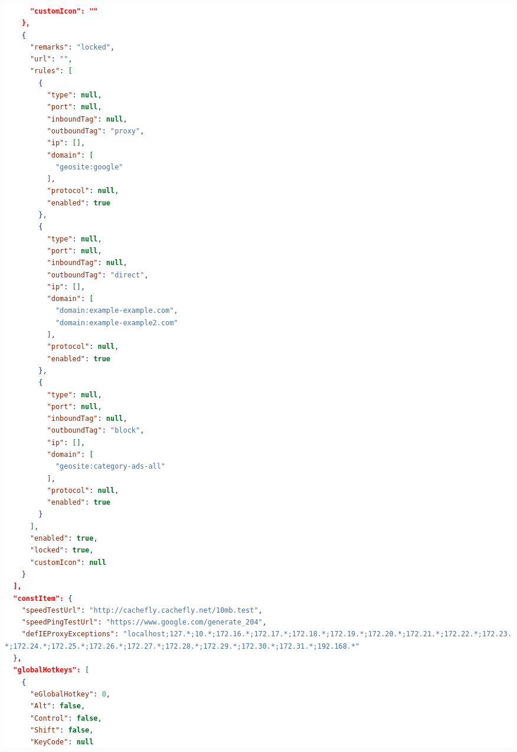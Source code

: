 ```json
      "customIcon": ""
    },
    {
      "remarks": "locked",
      "url": "",
      "rules": [
        {
          "type": null,
          "port": null,
          "inboundTag": null,
          "outboundTag": "proxy",
          "ip": [],
          "domain": [
            "geosite:google"
          ],
          "protocol": null,
          "enabled": true
        },
        {
          "type": null,
          "port": null,
          "inboundTag": null,
          "outboundTag": "direct",
          "ip": [],
          "domain": [
            "domain:example-example.com",
            "domain:example-example2.com"
          ],
          "protocol": null,
          "enabled": true
        },
        {
          "type": null,
          "port": null,
          "inboundTag": null,
          "outboundTag": "block",
          "ip": [],
          "domain": [
            "geosite:category-ads-all"
          ],
          "protocol": null,
          "enabled": true
        }
      ],
      "enabled": true,
      "locked": true,
      "customIcon": null
    }
  ],
  "constItem": {
    "speedTestUrl": "http://cachefly.cachefly.net/10mb.test",
    "speedPingTestUrl": "https://www.google.com/generate_204",
    "defIEProxyExceptions": "localhost;127.*;10.*;172.16.*;172.17.*;172.18.*;172.19.*;172.20.*;172.21.*;172.22.*;172.23.*;172.24.*;172.25.*;172.26.*;172.27.*;172.28.*;172.29.*;172.30.*;172.31.*;192.168.*"
  },
  "globalHotkeys": [
    {
      "eGlobalHotkey": 0,
      "Alt": false,
      "Control": false,
      "Shift": false,
      "KeyCode": null
```